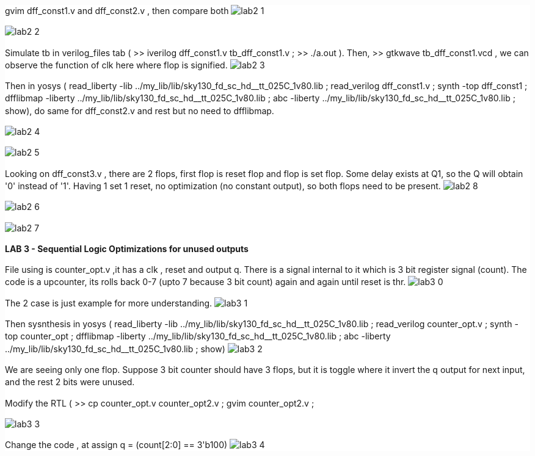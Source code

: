 gvim  dff_const1.v and  dff_const2.v , then compare both
![lab2 1](https://user-images.githubusercontent.com/118954022/206928934-78dc1615-706c-4526-9d72-f2eda817f164.jpg)

![lab2 2](https://user-images.githubusercontent.com/118954022/206928989-e7a78506-84e8-44c3-96ea-7e90472cf379.jpg)

Simulate tb in verilog_files tab ( >> iverilog dff_const1.v tb_dff_const1.v ; >> ./a.out ). Then, >> gtkwave tb_dff_const1.vcd , we can observe the function of clk here where flop is signified. 
![lab2 3](https://user-images.githubusercontent.com/118954022/206929471-930b6d64-ac49-481f-9550-2018e87f330a.jpg)

Then in yosys ( read_liberty -lib ../my_lib/lib/sky130_fd_sc_hd__tt_025C_1v80.lib ; read_verilog dff_const1.v ; synth -top dff_const1 ; dfflibmap -liberty ../my_lib/lib/sky130_fd_sc_hd__tt_025C_1v80.lib ; abc -liberty ../my_lib/lib/sky130_fd_sc_hd__tt_025C_1v80.lib ; show), do same for dff_const2.v and rest but no need to dfflibmap. 

![lab2 4](https://user-images.githubusercontent.com/118954022/206947780-f773d22e-897f-42ad-a806-24051a3535c9.jpg)

![lab2 5](https://user-images.githubusercontent.com/118954022/206985792-efe4edce-7703-4364-abaa-a2352786dee4.jpg)

Looking on dff_const3.v , there are 2 flops, first flop is reset flop and flop is set flop. Some delay exists at Q1, so the Q will obtain '0' instead of '1'. Having 1 set 1 reset, no optimization (no constant output), so both flops need to be present. 
![lab2 8](https://user-images.githubusercontent.com/118954022/207231744-7622ffa8-b7eb-41b2-aa22-e97bb54ead7b.jpg)

![lab2 6](https://user-images.githubusercontent.com/118954022/207112593-061c67c7-dc26-4b43-8db8-814a58dd2133.jpg)

![lab2 7](https://user-images.githubusercontent.com/118954022/207116046-14673c9b-535e-4c65-a064-b44e1f16e6e2.jpg)

**LAB 3 - Sequential Logic Optimizations for unused outputs** 

File using is counter_opt.v ,it has a clk , reset and output q. There is a signal internal to it which is 3 bit register signal (count). The code is a upcounter, its rolls back 0-7 (upto 7 because 3 bit count) again and again until reset is thr.
![lab3 0](https://user-images.githubusercontent.com/118954022/207232952-6bd5ba9e-35ca-4376-a66b-4e036e414a46.jpg)

The 2 case is just example for more understanding. 
![lab3 1](https://user-images.githubusercontent.com/118954022/207234062-9eeb00c3-1fde-4c49-b855-5c2db799c9ba.jpg)

Then sysnthesis in yosys ( read_liberty -lib ../my_lib/lib/sky130_fd_sc_hd__tt_025C_1v80.lib ; read_verilog counter_opt.v ; synth -top counter_opt ; dfflibmap -liberty ../my_lib/lib/sky130_fd_sc_hd__tt_025C_1v80.lib ; abc -liberty ../my_lib/lib/sky130_fd_sc_hd__tt_025C_1v80.lib ; show)
![lab3 2](https://user-images.githubusercontent.com/118954022/207235155-71caf754-3b00-42d5-b0ff-39522810f28b.jpg)

We are  seeing only one flop. Suppose 3 bit counter should have 3 flops, but it is toggle where it invert the q output for next input, and the rest 2 bits were unused. 

Modify the RTL ( >> cp counter_opt.v counter_opt2.v ; gvim counter_opt2.v ; 

![lab3 3](https://user-images.githubusercontent.com/118954022/207297128-740cfe8e-1df6-49db-87c5-a6f8da35b07d.jpg)

Change the code , at assign q = (count[2:0] == 3'b100) 
![lab3 4](https://user-images.githubusercontent.com/118954022/207300163-faf13bd8-fc94-4994-81f6-72b8b37154b3.jpg)
